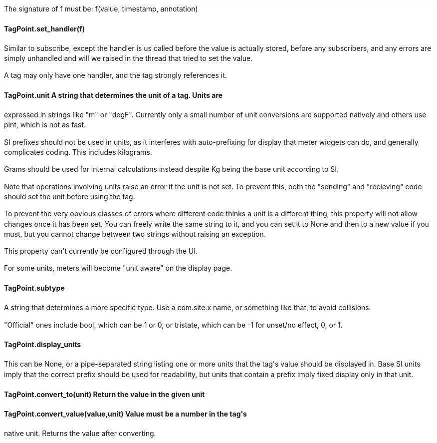 The signature of f must be: f(value, timestamp, annotation)

#### TagPoint.set_handler(f)

Similar to subscribe, except the handler is us called before the value is
actually stored, before any subscribers, and any errors are simply unhandled
and will we raised in the thread that tried to set the value.

A tag may only have one handler, and the tag strongly references it.

#### TagPoint.unit A string that determines the unit of a tag. Units are
expressed in strings like "m" or "degF". Currently only a small number of
unit conversions are supported natively and others use pint, which is not as
fast.

SI prefixes should not be used in units, as it interferes with
auto-prefixing for display that meter widgets can do, and generally
complicates coding. This includes kilograms.

Grams should be used for internal calculations instead despite Kg being the
base unit according to SI.

Note that operations involving units raise an error if the unit is not set.
To prevent this, both the "sending" and "recieving" code should set the unit
before using the tag.

To prevent the very obvious classes of errors where different code thinks a
unit is a different thing, this property will not allow changes once it has
been set. You can freely write the same string to it, and you can set it to
None and then to a new value if you must, but you cannot change between two
strings without raising an exception.

This property can't currently be configured through the UI.

For some units, meters will become "unit aware" on the display page.

#### TagPoint.subtype

A string that determines a more specific type.  Use a com.site.x name, or
something like that, to avoid collisions.

"Official" ones include bool, which can be 1 or 0, or tristate, which can be
-1 for unset/no effect, 0, or 1.

#### TagPoint.display_units

This can be None, or a pipe-separated string listing one or more units that
the tag's value should be displayed in. Base SI units imply that the correct
prefix should be used for readability, but units that contain a prefix imply
fixed display only in that unit.

#### TagPoint.convert_to(unit) Return the value in the given unit

#### TagPoint.convert_value(value,unit) Value must be a number in the tag's
native unit. Returns the value after converting.
